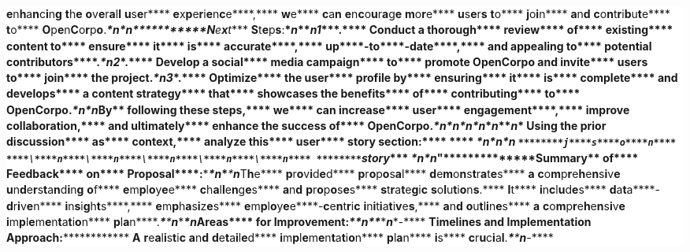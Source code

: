 ****e****n****h****a****n****c****i****n****g**** ****t****h****e**** ****o****v****e****r****a****l****l**** ****u****s****e****r**** ****e****x****p****e****r****i****e****n****c****e****,**** ****w****e**** ****c****a****n**** ****e****n****c****o****u****r****a****g****e**** ****m****o****r****e**** ****u****s****e****r****s**** ****t****o**** ****j****o****i****n**** ****a****n****d**** ****c****o****n****t****r****i****b****u****t****e**** ****t****o**** ****O****p****e****n****C****o****r****p****o****.****\****n****\****n**************N****e****x****t**** ****S****t****e****p****s****:**************\****n****\****n****1****.**** ****C****o****n****d****u****c****t**** ****a**** ****t****h****o****r****o****u****g****h**** ****r****e****v****i****e****w**** ****o****f**** ****e****x****i****s****t****i****n****g**** ****c****o****n****t****e****n****t**** ****t****o**** ****e****n****s****u****r****e**** ****i****t**** ****i****s**** ****a****c****c****u****r****a****t****e****,**** ****u****p****-****t****o****-****d****a****t****e****,**** ****a****n****d**** ****a****p****p****e****a****l****i****n****g**** ****t****o**** ****p****o****t****e****n****t****i****a****l**** ****c****o****n****t****r****i****b****u****t****o****r****s****.****\****n****2****.**** ****D****e****v****e****l****o****p**** ****a**** ****s****o****c****i****a****l**** ****m****e****d****i****a**** ****c****a****m****p****a****i****g****n**** ****t****o**** ****p****r****o****m****o****t****e**** ****O****p****e****n****C****o****r****p****o**** ****a****n****d**** ****i****n****v****i****t****e**** ****u****s****e****r****s**** ****t****o**** ****j****o****i****n**** ****t****h****e**** ****p****r****o****j****e****c****t****.****\****n****3****.**** ****O****p****t****i****m****i****z****e**** ****t****h****e**** ****u****s****e****r**** ****p****r****o****f****i****l****e**** ****b****y**** ****e****n****s****u****r****i****n****g**** ****i****t**** ****i****s**** ****c****o****m****p****l****e****t****e**** ****a****n****d**** ****d****e****v****e****l****o****p****s**** ****a**** ****c****o****n****t****e****n****t**** ****s****t****r****a****t****e****g****y**** ****t****h****a****t**** ****s****h****o****w****c****a****s****e****s**** ****t****h****e**** ****b****e****n****e****f****i****t****s**** ****o****f**** ****c****o****n****t****r****i****b****u****t****i****n****g**** ****t****o**** ****O****p****e****n****C****o****r****p****o****.****\****n****\****n****B****y**** ****f****o****l****l****o****w****i****n****g**** ****t****h****e****s****e**** ****s****t****e****p****s****,**** ****w****e**** ****c****a****n**** ****i****n****c****r****e****a****s****e**** ****u****s****e****r**** ****e****n****g****a****g****e****m****e****n****t****,**** ****i****m****p****r****o****v****e**** ****c****o****l****l****a****b****o****r****a****t****i****o****n****,**** ****a****n****d**** ****u****l****t****i****m****a****t****e****l****y**** ****e****n****h****a****n****c****e**** ****t****h****e**** ****s****u****c****c****e****s****s**** ****o****f**** ****O****p****e****n****C****o****r****p****o****.****\****n****\****n****\****n****\****n****\****n****\****n**** ****U****s****i****n****g**** ****t****h****e**** ****p****r****i****o****r**** ****d****i****s****c****u****s****s****i****o****n**** ****a****s**** ****c****o****n****t****e****x****t****,**** ****a****n****a****l****y****z****e**** ****t****h****i****s**** ****u****s****e****r**** ****s****t****o****r****y**** ****s****e****c****t****i****o****n****:**** **** ****\****n****\****n****\****n**** ****`****`****`****j****s****o****n**** ****\****n****\****n****\****n****\****n****\****n**** ****`****`****`****s****t****o****r****y**** ****\****n****\****n****"**************S****u****m****m****a****r****y**** ****o****f**** ****F****e****e****d****b****a****c****k**** ****o****n**** ****P****r****o****p****o****s****a****l****:**************\****\****n****\****\****n****T****h****e**** ****p****r****o****v****i****d****e****d**** ****p****r****o****p****o****s****a****l**** ****d****e****m****o****n****s****t****r****a****t****e****s**** ****a**** ****c****o****m****p****r****e****h****e****n****s****i****v****e**** ****u****n****d****e****r****s****t****a****n****d****i****n****g**** ****o****f**** ****e****m****p****l****o****y****e****e**** ****c****h****a****l****l****e****n****g****e****s**** ****a****n****d**** ****p****r****o****p****o****s****e****s**** ****s****t****r****a****t****e****g****i****c**** ****s****o****l****u****t****i****o****n****s****.**** ****I****t**** ****i****n****c****l****u****d****e****s**** ****d****a****t****a****-****d****r****i****v****e****n**** ****i****n****s****i****g****h****t****s****,**** ****e****m****p****h****a****s****i****z****e****s**** ****e****m****p****l****o****y****e****e****-****c****e****n****t****r****i****c**** ****i****n****i****t****i****a****t****i****v****e****s****,**** ****a****n****d**** ****o****u****t****l****i****n****e****s**** ****a**** ****c****o****m****p****r****e****h****e****n****s****i****v****e**** ****i****m****p****l****e****m****e****n****t****a****t****i****o****n**** ****p****l****a****n****.****\****\****n****\****\****n**************A****r****e****a****s**** ****f****o****r**** ****I****m****p****r****o****v****e****m****e****n****t****:**************\****\****n****\****\****n****-**** **************T****i****m****e****l****i****n****e****s**** ****a****n****d**** ****I****m****p****l****e****m****e****n****t****a****t****i****o****n**** ****A****p****p****r****o****a****c****h****:************** ****A**** ****r****e****a****l****i****s****t****i****c**** ****a****n****d**** ****d****e****t****a****i****l****e****d**** ****i****m****p****l****e****m****e****n****t****a****t****i****o****n**** ****p****l****a****n**** ****i****s**** ****c****r****u****c****i****a****l****.****\****\****n****-****